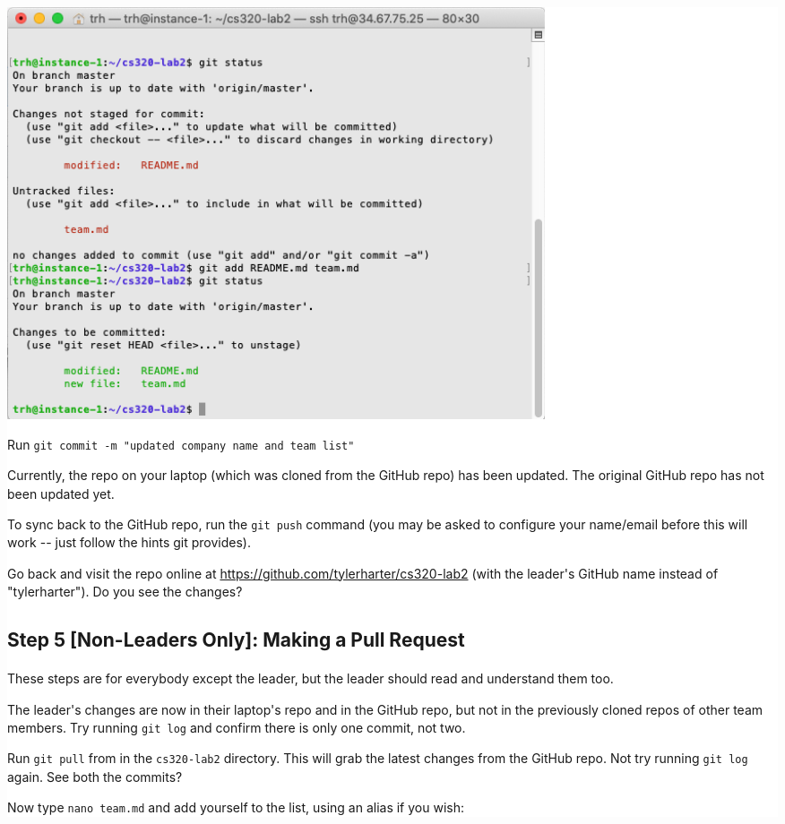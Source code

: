 <img src="step4/3.png" width=600>

Run `git commit -m "updated company name and team list"`

Currently, the repo on your laptop (which was cloned from the GitHub
repo) has been updated.  The original GitHub repo has not been updated
yet.

To sync back to the GitHub repo, run the `git push` command (you may
be asked to configure your name/email before this will work -- just
follow the hints git provides).

Go back and visit the repo online at
https://github.com/tylerharter/cs320-lab2 (with the leader's GitHub
name instead of "tylerharter").  Do you see the changes?

## Step 5 [Non-Leaders Only]: Making a Pull Request

These steps are for everybody except the leader, but the leader should
read and understand them too.

The leader's changes are now in their laptop's repo and in the GitHub
repo, but not in the previously cloned repos of other team members.
Try running `git log` and confirm there is only one commit, not two.

Run `git pull` from in the `cs320-lab2` directory.  This will grab the
latest changes from the GitHub repo.  Not try running `git log` again.
See both the commits?

Now type `nano team.md` and add yourself to the list, using an alias
if you wish:
